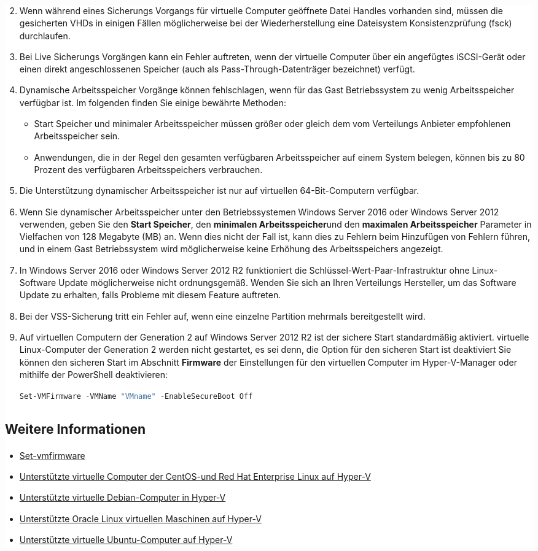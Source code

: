 2. Wenn während eines Sicherungs Vorgangs für virtuelle Computer geöffnete Datei Handles vorhanden sind, müssen die gesicherten VHDs in einigen Fällen möglicherweise bei der Wiederherstellung eine Dateisystem Konsistenzprüfung (fsck) durchlaufen.

3. Bei Live Sicherungs Vorgängen kann ein Fehler auftreten, wenn der virtuelle Computer über ein angefügtes iSCSI-Gerät oder einen direkt angeschlossenen Speicher (auch als Pass-Through-Datenträger bezeichnet) verfügt.

4. Dynamische Arbeitsspeicher Vorgänge können fehlschlagen, wenn für das Gast Betriebssystem zu wenig Arbeitsspeicher verfügbar ist. Im folgenden finden Sie einige bewährte Methoden:

   * Start Speicher und minimaler Arbeitsspeicher müssen größer oder gleich dem vom Verteilungs Anbieter empfohlenen Arbeitsspeicher sein.

   * Anwendungen, die in der Regel den gesamten verfügbaren Arbeitsspeicher auf einem System belegen, können bis zu 80 Prozent des verfügbaren Arbeitsspeichers verbrauchen.

5. Die Unterstützung dynamischer Arbeitsspeicher ist nur auf virtuellen 64-Bit-Computern verfügbar.

6. Wenn Sie dynamischer Arbeitsspeicher unter den Betriebssystemen Windows Server 2016 oder Windows Server 2012 verwenden, geben Sie den **Start Speicher**, den **minimalen Arbeitsspeicher**und den **maximalen Arbeitsspeicher** Parameter in Vielfachen von 128 Megabyte (MB) an. Wenn dies nicht der Fall ist, kann dies zu Fehlern beim Hinzufügen von Fehlern führen, und in einem Gast Betriebssystem wird möglicherweise keine Erhöhung des Arbeitsspeichers angezeigt.

7. In Windows Server 2016 oder Windows Server 2012 R2 funktioniert die Schlüssel-Wert-Paar-Infrastruktur ohne Linux-Software Update möglicherweise nicht ordnungsgemäß. Wenden Sie sich an Ihren Verteilungs Hersteller, um das Software Update zu erhalten, falls Probleme mit diesem Feature auftreten.

8. Bei der VSS-Sicherung tritt ein Fehler auf, wenn eine einzelne Partition mehrmals bereitgestellt wird.

9. Auf virtuellen Computern der Generation 2 auf Windows Server 2012 R2 ist der sichere Start standardmäßig aktiviert. virtuelle Linux-Computer der Generation 2 werden nicht gestartet, es sei denn, die Option für den sicheren Start ist deaktiviert Sie können den sicheren Start im Abschnitt **Firmware** der Einstellungen für den virtuellen Computer im Hyper-V-Manager oder mithilfe der PowerShell deaktivieren:

   ```Powershell
   Set-VMFirmware -VMName "VMname" -EnableSecureBoot Off

   ```

## <a name="see-also"></a>Weitere Informationen

* [Set-vmfirmware](/powershell/module/hyper-v/set-vmfirmware?view=win10-ps)

* [Unterstützte virtuelle Computer der CentOS-und Red Hat Enterprise Linux auf Hyper-V](Supported-CentOS-and-Red-Hat-Enterprise-Linux-virtual-machines-on-Hyper-V.md)

* [Unterstützte virtuelle Debian-Computer in Hyper-V](Supported-Debian-virtual-machines-on-Hyper-V.md)

* [Unterstützte Oracle Linux virtuellen Maschinen auf Hyper-V](Supported-Oracle-Linux-virtual-machines-on-Hyper-V.md)

* [Unterstützte virtuelle Ubuntu-Computer auf Hyper-V](Supported-Ubuntu-virtual-machines-on-Hyper-V.md)

